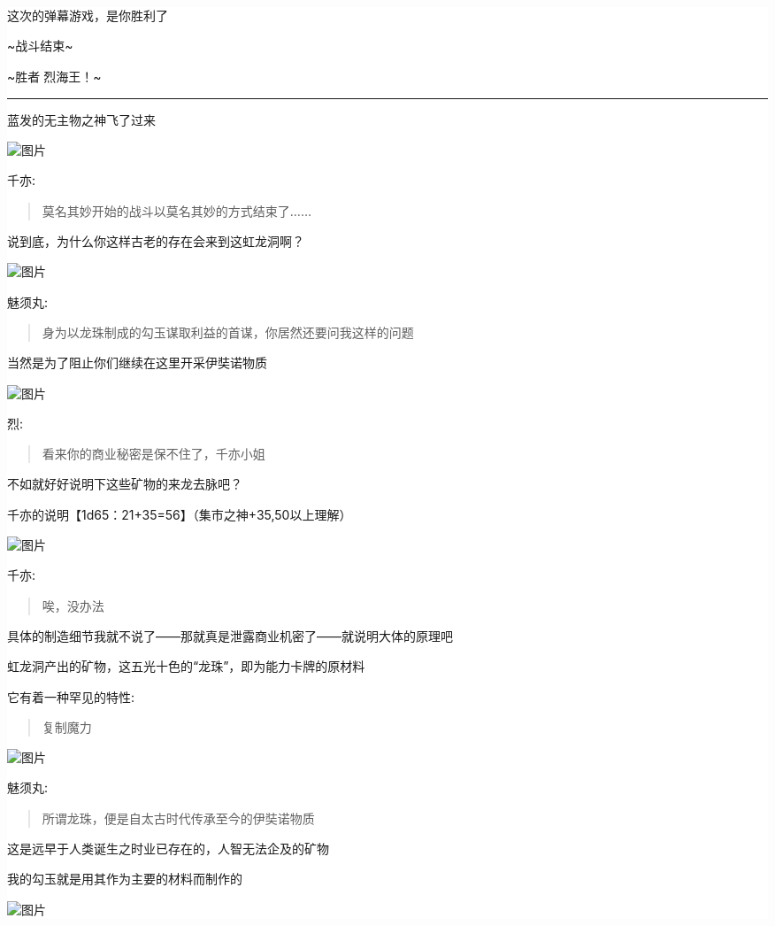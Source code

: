 这次的弹幕游戏，是你胜利了



~战斗结束~

~胜者 烈海王！~

----



蓝发的无主物之神飞了过来

![图片](http://tiebapic.baidu.com/forum/w%3D580/sign=67d77651862397ddd679980c6983b216/9f13d543ad4bd113711ff8844dafa40f4afb053f.jpg)

千亦:
> 莫名其妙开始的战斗以莫名其妙的方式结束了……

说到底，为什么你这样古老的存在会来到这虹龙洞啊？

![图片](http://tiebapic.baidu.com/forum/w%3D580/sign=9ac1dd2e49df8db1bc2e7c6c3922dddb/fe8748086e061d95ccdaeb8e6cf40ad163d9ca6b.jpg)

魅须丸:
> 身为以龙珠制成的勾玉谋取利益的首谋，你居然还要问我这样的问题

当然是为了阻止你们继续在这里开采伊奘诺物质

![图片](http://tiebapic.baidu.com/forum/w%3D580/sign=d09cde6f5cfbfbeddc59367748f1f78e/662bcfef76094b36269c54bdb4cc7cd98c109dde.jpg)

烈:
> 看来你的商业秘密是保不住了，千亦小姐

不如就好好说明下这些矿物的来龙去脉吧？

千亦的说明【1d65：21+35=56】（集市之神+35,50以上理解）

![图片](http://tiebapic.baidu.com/forum/w%3D580/sign=0a9c2c5eab3eb13544c7b7b3961fa8cb/a085958fa0ec08fadbab13114eee3d6d54fbda67.jpg)

千亦:
> 唉，没办法

具体的制造细节我就不说了——那就真是泄露商业机密了——就说明大体的原理吧

虹龙洞产出的矿物，这五光十色的“龙珠”，即为能力卡牌的原材料

它有着一种罕见的特性:
> 复制魔力

![图片](http://tiebapic.baidu.com/forum/w%3D580/sign=0a8e5a9da751f819f1250342eab54a76/c76972c6a7efce1bae8a147cb851f3deb58f656d.jpg)

魅须丸:
> 所谓龙珠，便是自太古时代传承至今的伊奘诺物质

这是远早于人类诞生之时业已存在的，人智无法企及的矿物

我的勾玉就是用其作为主要的材料而制作的



![图片](http://tiebapic.baidu.com/forum/w%3D580/sign=60f69e926bd98d1076d40c39113fb807/2eb70e55b319ebc4f96e7ef79526cffc1f1716cb.jpg)

